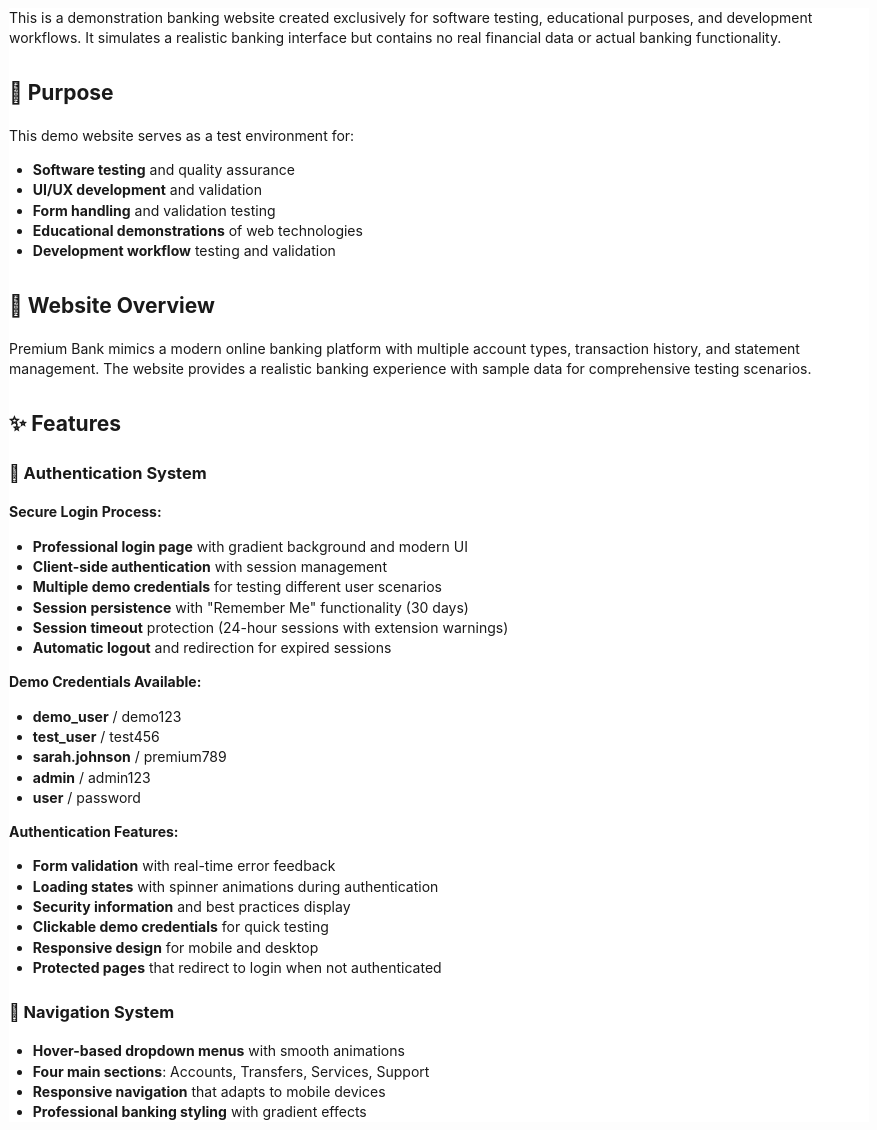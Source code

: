 
This is a demonstration banking website created exclusively for software testing, educational purposes, and development workflows. It simulates a realistic banking interface but contains no real financial data or actual banking functionality.

## 🎯 Purpose

This demo website serves as a test environment for:
- **Software testing** and quality assurance
- **UI/UX development** and validation
- **Form handling** and validation testing
- **Educational demonstrations** of web technologies
- **Development workflow** testing and validation

## 🏦 Website Overview

Premium Bank mimics a modern online banking platform with multiple account types, transaction history, and statement management. The website provides a realistic banking experience with sample data for comprehensive testing scenarios.

## ✨ Features

### 🔐 Authentication System
**Secure Login Process:**
- **Professional login page** with gradient background and modern UI
- **Client-side authentication** with session management
- **Multiple demo credentials** for testing different user scenarios
- **Session persistence** with "Remember Me" functionality (30 days)
- **Session timeout** protection (24-hour sessions with extension warnings)
- **Automatic logout** and redirection for expired sessions

**Demo Credentials Available:**
- **demo_user** / demo123
- **test_user** / test456  
- **sarah.johnson** / premium789
- **admin** / admin123
- **user** / password

**Authentication Features:**
- **Form validation** with real-time error feedback
- **Loading states** with spinner animations during authentication
- **Security information** and best practices display
- **Clickable demo credentials** for quick testing
- **Responsive design** for mobile and desktop
- **Protected pages** that redirect to login when not authenticated

### 🧭 Navigation System
- **Hover-based dropdown menus** with smooth animations
- **Four main sections**: Accounts, Transfers, Services, Support
- **Responsive navigation** that adapts to mobile devices
- **Professional banking styling** with gradient effects
